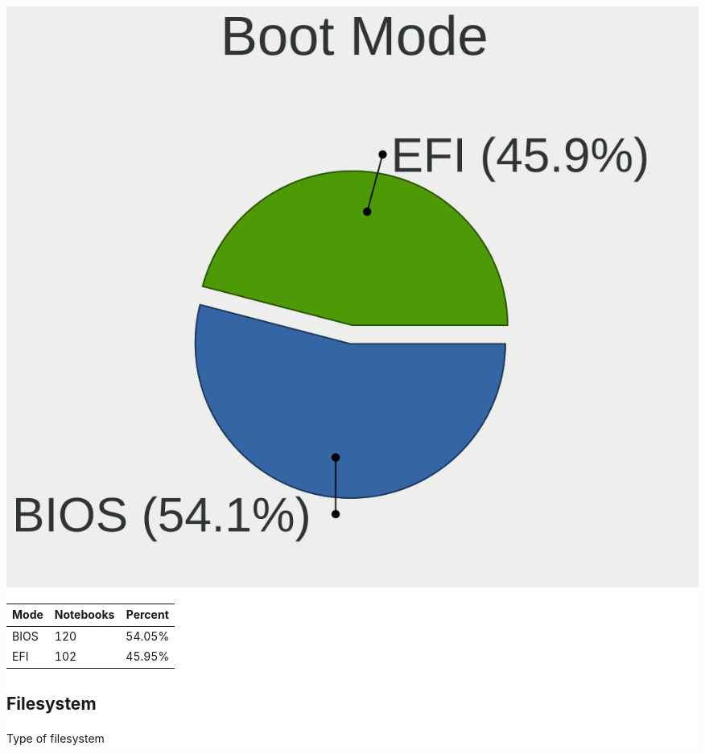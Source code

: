 ![Boot Mode](./images/pie_chart/os_boot_mode.svg)


| Mode | Notebooks | Percent |
|------|-----------|---------|
| BIOS | 120       | 54.05%  |
| EFI  | 102       | 45.95%  |

Filesystem
----------

Type of filesystem

